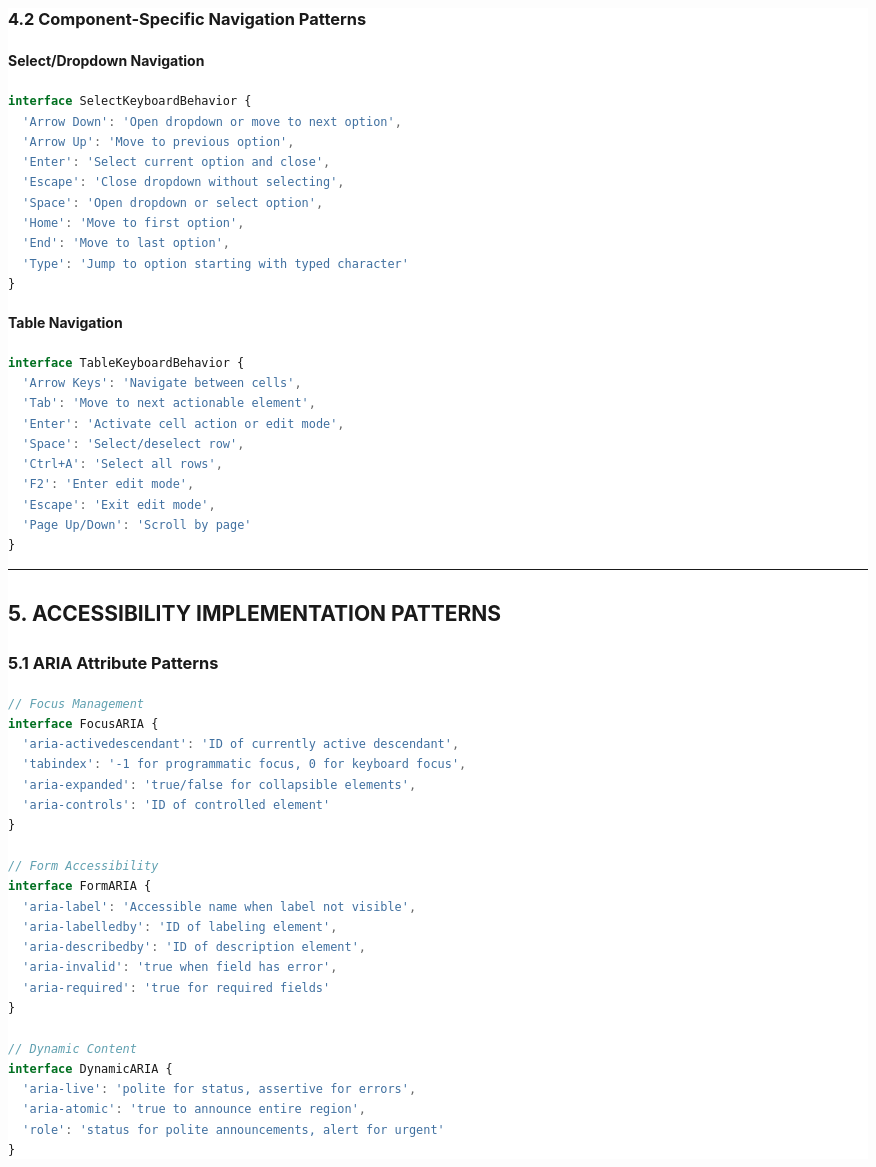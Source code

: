 ### 4.2 Component-Specific Navigation Patterns

#### Select/Dropdown Navigation
```typescript
interface SelectKeyboardBehavior {
  'Arrow Down': 'Open dropdown or move to next option',
  'Arrow Up': 'Move to previous option',
  'Enter': 'Select current option and close',
  'Escape': 'Close dropdown without selecting',
  'Space': 'Open dropdown or select option',
  'Home': 'Move to first option',
  'End': 'Move to last option',
  'Type': 'Jump to option starting with typed character'
}
```

#### Table Navigation
```typescript
interface TableKeyboardBehavior {
  'Arrow Keys': 'Navigate between cells',
  'Tab': 'Move to next actionable element',
  'Enter': 'Activate cell action or edit mode',
  'Space': 'Select/deselect row',
  'Ctrl+A': 'Select all rows',
  'F2': 'Enter edit mode',
  'Escape': 'Exit edit mode',
  'Page Up/Down': 'Scroll by page'
}
```

---

## 5. ACCESSIBILITY IMPLEMENTATION PATTERNS

### 5.1 ARIA Attribute Patterns
```typescript
// Focus Management
interface FocusARIA {
  'aria-activedescendant': 'ID of currently active descendant',
  'tabindex': '-1 for programmatic focus, 0 for keyboard focus',
  'aria-expanded': 'true/false for collapsible elements',
  'aria-controls': 'ID of controlled element'
}

// Form Accessibility
interface FormARIA {
  'aria-label': 'Accessible name when label not visible',
  'aria-labelledby': 'ID of labeling element',
  'aria-describedby': 'ID of description element',
  'aria-invalid': 'true when field has error',
  'aria-required': 'true for required fields'
}

// Dynamic Content
interface DynamicARIA {
  'aria-live': 'polite for status, assertive for errors',
  'aria-atomic': 'true to announce entire region',
  'role': 'status for polite announcements, alert for urgent'
}
```
